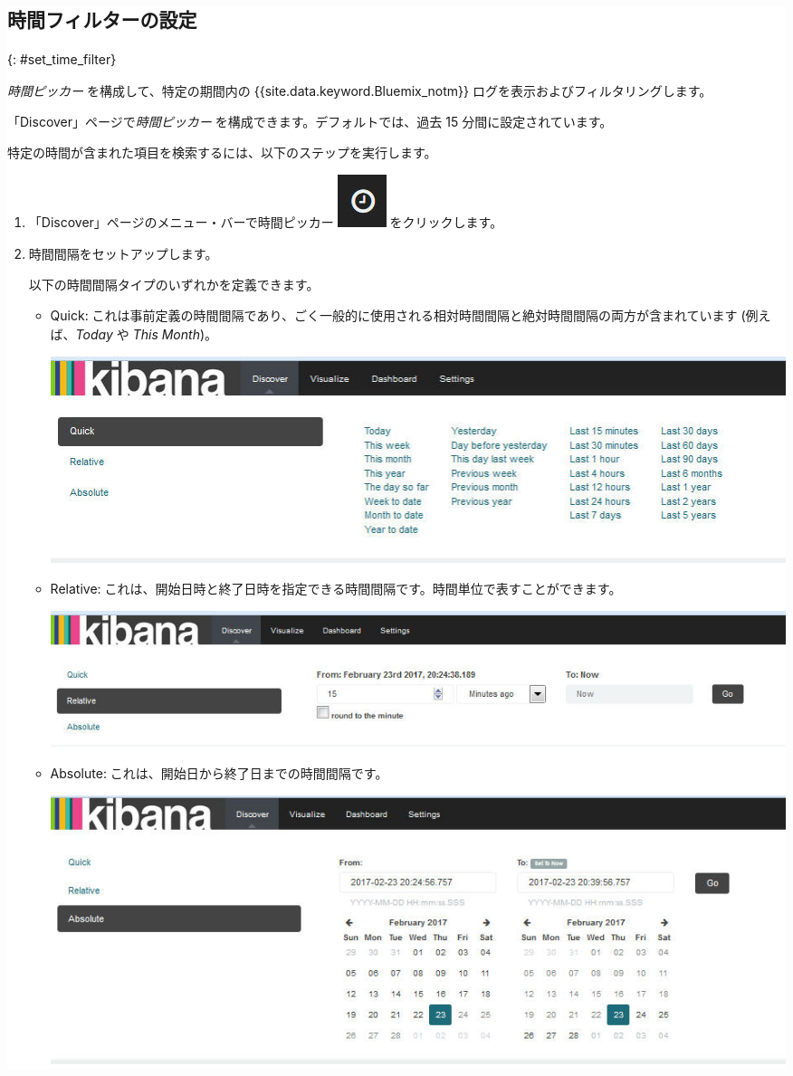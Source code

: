 
## 時間フィルターの設定
{: #set_time_filter}

*時間ピッカー* を構成して、特定の期間内の {{site.data.keyword.Bluemix_notm}} ログを表示およびフィルタリングします。


「Discover」ページで*時間ピッカー* を構成できます。デフォルトでは、過去 15 分間に設定されています。 

特定の時間が含まれた項目を検索するには、以下のステップを実行します。

1. 「Discover」ページのメニュー・バーで時間ピッカー ![時間ピッカー](images/k4_time_picker_icon.jpg "時間ピッカー") をクリックします。

2. 時間間隔をセットアップします。 

    以下の時間間隔タイプのいずれかを定義できます。
    
    * Quick: これは事前定義の時間間隔であり、ごく一般的に使用される相対時間間隔と絶対時間間隔の両方が含まれています (例えば、*Today* や *This Month*)。 
    
        ![時間ピッカーの Quick のオプション](images/k4_time_picker_quick.jpg "時間ピッカーの Quick のオプション")
    
    * Relative: これは、開始日時と終了日時を指定できる時間間隔です。時間単位で表すことができます。
    
        ![時間ピッカーの Relative のオプション](images/k4_time_picker_relative.jpg "時間ピッカーの Relative のオプション")
    
    * Absolute: これは、開始日から終了日までの時間間隔です。
    
        ![時間ピッカーの Absolute のオプション](images/k4_time_picker_absolute.jpg "時間ピッカーの Absolute のオプション")